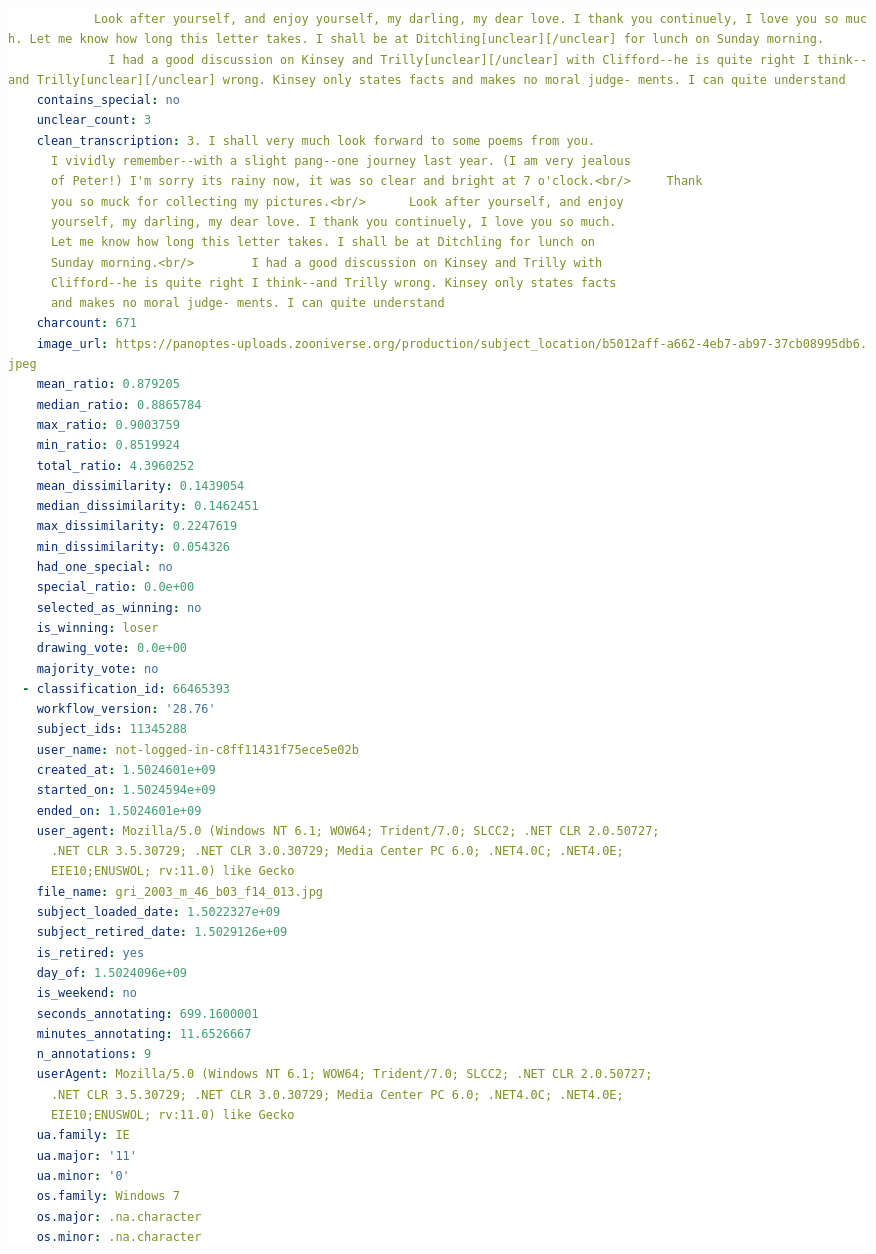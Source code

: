 ```yaml
            Look after yourself, and enjoy yourself, my darling, my dear love. I thank you continuely, I love you so much. Let me know how long this letter takes. I shall be at Ditchling[unclear][/unclear] for lunch on Sunday morning.
              I had a good discussion on Kinsey and Trilly[unclear][/unclear] with Clifford--he is quite right I think--and Trilly[unclear][/unclear] wrong. Kinsey only states facts and makes no moral judge- ments. I can quite understand
    contains_special: no
    unclear_count: 3
    clean_transcription: 3. I shall very much look forward to some poems from you.
      I vividly remember--with a slight pang--one journey last year. (I am very jealous
      of Peter!) I'm sorry its rainy now, it was so clear and bright at 7 o'clock.<br/>     Thank
      you so muck for collecting my pictures.<br/>      Look after yourself, and enjoy
      yourself, my darling, my dear love. I thank you continuely, I love you so much.
      Let me know how long this letter takes. I shall be at Ditchling for lunch on
      Sunday morning.<br/>        I had a good discussion on Kinsey and Trilly with
      Clifford--he is quite right I think--and Trilly wrong. Kinsey only states facts
      and makes no moral judge- ments. I can quite understand
    charcount: 671
    image_url: https://panoptes-uploads.zooniverse.org/production/subject_location/b5012aff-a662-4eb7-ab97-37cb08995db6.jpeg
    mean_ratio: 0.879205
    median_ratio: 0.8865784
    max_ratio: 0.9003759
    min_ratio: 0.8519924
    total_ratio: 4.3960252
    mean_dissimilarity: 0.1439054
    median_dissimilarity: 0.1462451
    max_dissimilarity: 0.2247619
    min_dissimilarity: 0.054326
    had_one_special: no
    special_ratio: 0.0e+00
    selected_as_winning: no
    is_winning: loser
    drawing_vote: 0.0e+00
    majority_vote: no
  - classification_id: 66465393
    workflow_version: '28.76'
    subject_ids: 11345288
    user_name: not-logged-in-c8ff11431f75ece5e02b
    created_at: 1.5024601e+09
    started_on: 1.5024594e+09
    ended_on: 1.5024601e+09
    user_agent: Mozilla/5.0 (Windows NT 6.1; WOW64; Trident/7.0; SLCC2; .NET CLR 2.0.50727;
      .NET CLR 3.5.30729; .NET CLR 3.0.30729; Media Center PC 6.0; .NET4.0C; .NET4.0E;
      EIE10;ENUSWOL; rv:11.0) like Gecko
    file_name: gri_2003_m_46_b03_f14_013.jpg
    subject_loaded_date: 1.5022327e+09
    subject_retired_date: 1.5029126e+09
    is_retired: yes
    day_of: 1.5024096e+09
    is_weekend: no
    seconds_annotating: 699.1600001
    minutes_annotating: 11.6526667
    n_annotations: 9
    userAgent: Mozilla/5.0 (Windows NT 6.1; WOW64; Trident/7.0; SLCC2; .NET CLR 2.0.50727;
      .NET CLR 3.5.30729; .NET CLR 3.0.30729; Media Center PC 6.0; .NET4.0C; .NET4.0E;
      EIE10;ENUSWOL; rv:11.0) like Gecko
    ua.family: IE
    ua.major: '11'
    ua.minor: '0'
    os.family: Windows 7
    os.major: .na.character
    os.minor: .na.character
```